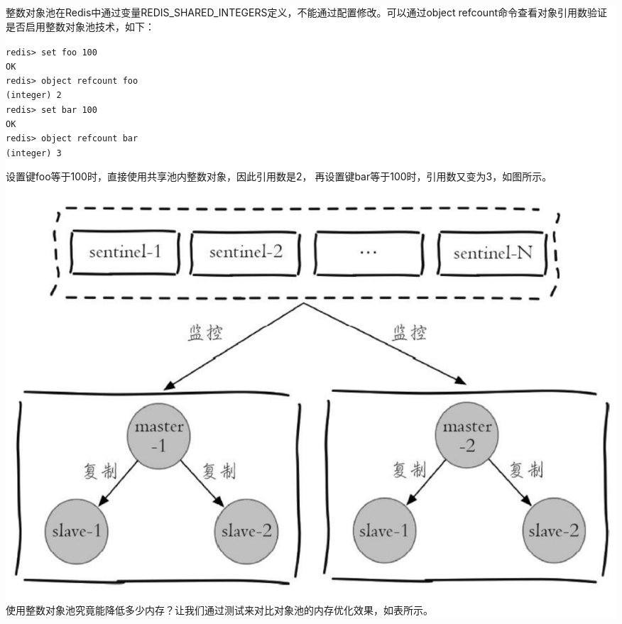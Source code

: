 整数对象池在Redis中通过变量REDIS\_SHARED\_INTEGERS定义，不能通过配置修改。可以通过object refcount命令查看对象引用数验证是否启用整数对象池技术，如下：

```text
redis> set foo 100
OK
redis> object refcount foo
(integer) 2
redis> set bar 100
OK
redis> object refcount bar
(integer) 3
```

设置键foo等于100时，直接使用共享池内整数对象，因此引用数是2， 再设置键bar等于100时，引用数又变为3，如图所示。

![](../.gitbook/assets/image%20%28126%29.png)

使用整数对象池究竟能降低多少内存？让我们通过测试来对比对象池的内存优化效果，如表所示。
